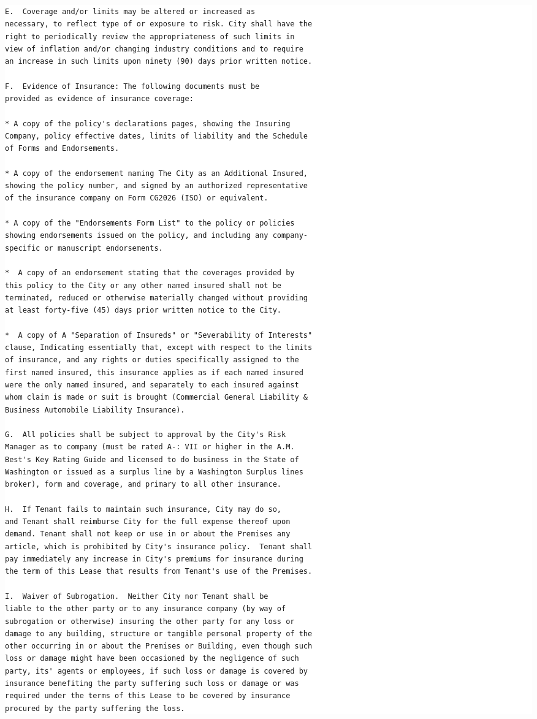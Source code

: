    E.  Coverage and/or limits may be altered or increased as  
    necessary, to reflect type of or exposure to risk. City shall have the  
    right to periodically review the appropriateness of such limits in  
    view of inflation and/or changing industry conditions and to require  
    an increase in such limits upon ninety (90) days prior written notice.  
  
    F.  Evidence of Insurance: The following documents must be  
    provided as evidence of insurance coverage:  
  
    * A copy of the policy's declarations pages, showing the Insuring  
    Company, policy effective dates, limits of liability and the Schedule  
    of Forms and Endorsements.  
  
    * A copy of the endorsement naming The City as an Additional Insured,  
    showing the policy number, and signed by an authorized representative  
    of the insurance company on Form CG2026 (ISO) or equivalent.  
  
    * A copy of the "Endorsements Form List" to the policy or policies  
    showing endorsements issued on the policy, and including any company-  
    specific or manuscript endorsements.  
  
    *  A copy of an endorsement stating that the coverages provided by  
    this policy to the City or any other named insured shall not be  
    terminated, reduced or otherwise materially changed without providing  
    at least forty-five (45) days prior written notice to the City.  
  
    *  A copy of A "Separation of Insureds" or "Severability of Interests"  
    clause, Indicating essentially that, except with respect to the limits  
    of insurance, and any rights or duties specifically assigned to the  
    first named insured, this insurance applies as if each named insured  
    were the only named insured, and separately to each insured against  
    whom claim is made or suit is brought (Commercial General Liability &  
    Business Automobile Liability Insurance).  
  
    G.  All policies shall be subject to approval by the City's Risk  
    Manager as to company (must be rated A-: VII or higher in the A.M.  
    Best's Key Rating Guide and licensed to do business in the State of  
    Washington or issued as a surplus line by a Washington Surplus lines  
    broker), form and coverage, and primary to all other insurance.  
  
    H.  If Tenant fails to maintain such insurance, City may do so,  
    and Tenant shall reimburse City for the full expense thereof upon  
    demand. Tenant shall not keep or use in or about the Premises any  
    article, which is prohibited by City's insurance policy.  Tenant shall  
    pay immediately any increase in City's premiums for insurance during  
    the term of this Lease that results from Tenant's use of the Premises.  
  
    I.  Waiver of Subrogation.  Neither City nor Tenant shall be  
    liable to the other party or to any insurance company (by way of  
    subrogation or otherwise) insuring the other party for any loss or  
    damage to any building, structure or tangible personal property of the  
    other occurring in or about the Premises or Building, even though such  
    loss or damage might have been occasioned by the negligence of such  
    party, its' agents or employees, if such loss or damage is covered by  
    insurance benefiting the party suffering such loss or damage or was  
    required under the terms of this Lease to be covered by insurance  
    procured by the party suffering the loss.  
  